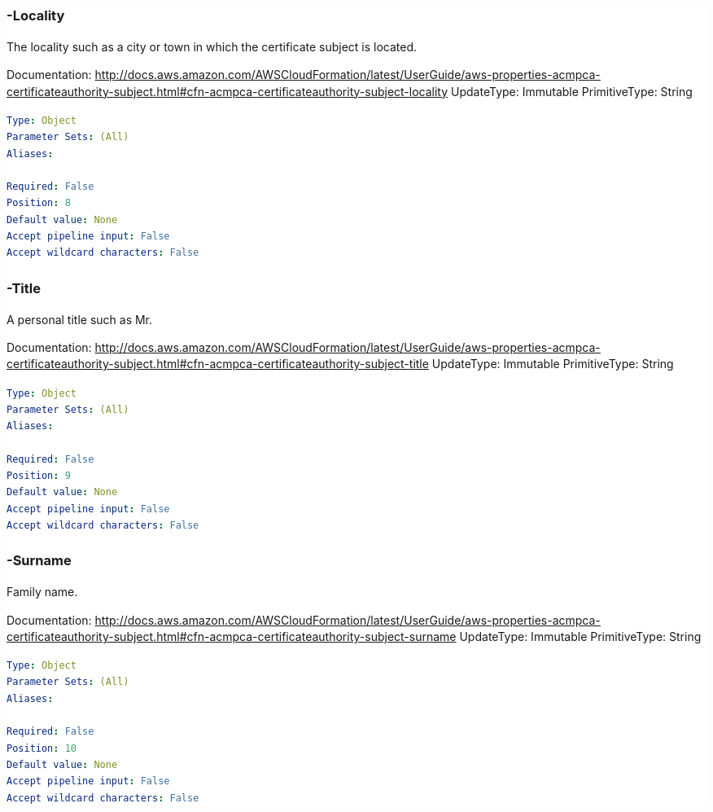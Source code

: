 ### -Locality
The locality such as a city or town in which the certificate subject is located.

Documentation: http://docs.aws.amazon.com/AWSCloudFormation/latest/UserGuide/aws-properties-acmpca-certificateauthority-subject.html#cfn-acmpca-certificateauthority-subject-locality
UpdateType: Immutable
PrimitiveType: String

```yaml
Type: Object
Parameter Sets: (All)
Aliases:

Required: False
Position: 8
Default value: None
Accept pipeline input: False
Accept wildcard characters: False
```

### -Title
A personal title such as Mr.

Documentation: http://docs.aws.amazon.com/AWSCloudFormation/latest/UserGuide/aws-properties-acmpca-certificateauthority-subject.html#cfn-acmpca-certificateauthority-subject-title
UpdateType: Immutable
PrimitiveType: String

```yaml
Type: Object
Parameter Sets: (All)
Aliases:

Required: False
Position: 9
Default value: None
Accept pipeline input: False
Accept wildcard characters: False
```

### -Surname
Family name.

Documentation: http://docs.aws.amazon.com/AWSCloudFormation/latest/UserGuide/aws-properties-acmpca-certificateauthority-subject.html#cfn-acmpca-certificateauthority-subject-surname
UpdateType: Immutable
PrimitiveType: String

```yaml
Type: Object
Parameter Sets: (All)
Aliases:

Required: False
Position: 10
Default value: None
Accept pipeline input: False
Accept wildcard characters: False
```
